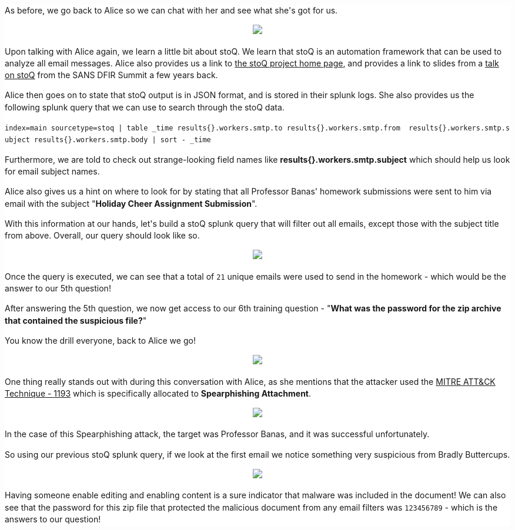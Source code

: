 As before, we go back to Alice so we can chat with her and see what she's got for us.

<p align="center"><a href="/images/hh19-44.png"><img src="/images/hh19-44.png"></a></p>

Upon talking with Alice again, we learn a little bit about stoQ. We learn that stoQ is an automation framework that can be used to analyze all email messages. Alice also provides us a link to [the stoQ project home page](https://stoq.punchcyber.com/), and provides a link to slides from a [talk on stoQ](https://www.sans.org/cyber-security-summit/archives/file/summit_archive_1492181136.pdf) from the SANS DFIR Summit a few years back.

Alice then goes on to state that stoQ output is in JSON format, and is stored in their splunk logs. She also provides us the following splunk query that we can use to search through the stoQ data.

~~~
index=main sourcetype=stoq | table _time results{}.workers.smtp.to results{}.workers.smtp.from  results{}.workers.smtp.subject results{}.workers.smtp.body | sort - _time
~~~

Furthermore, we are told to check out strange-looking field names like **results{}.workers.smtp.subject** which should help us look for email subject names. 

Alice also gives us a hint on where to look for by stating that all Professor Banas' homework submissions were sent to him via email with the subject "__Holiday Cheer Assignment Submission__".

With this information at our hands, let's build a stoQ splunk query that will filter out all emails, except those with the subject title from above. Overall, our query should look like so.

<p align="center"><a href="/images/hh19-45.png"><img src="/images/hh19-45.png"></a></p>

Once the query is executed, we can see that a total of `21` unique emails were used to send in the homework - which would be the answer to our 5th question!

After answering the 5th question, we now get access to our 6th training question - "__What was the password for the zip archive that contained the suspicious file?__"

You know the drill everyone, back to Alice we go!

<p align="center"><a href="/images/hh19-46.png"><img src="/images/hh19-46.png"></a></p>

One thing really stands out with during this conversation with Alice, as she mentions that the attacker used the [MITRE ATT&CK Technique - 1193](https://attack.mitre.org/techniques/T1193/) which is specifically allocated to __Spearphishing Attachment__. 

<p align="center"><a href="/images/hh19-47.png"><img src="/images/hh19-47.png"></a></p>

In the case of this Spearphishing attack, the target was Professor Banas, and it was successful unfortunately.

So using our previous stoQ splunk query, if we look at the first email we notice something very suspicious from Bradly Buttercups.

<p align="center"><a href="/images/hh19-48.png"><img src="/images/hh19-48.png"></a></p>

Having someone enable editing and enabling content is a sure indicator that malware was included in the document! We can also see that the password for this zip file that protected the malicious document from any email filters was `123456789` - which is the answers to our question!
